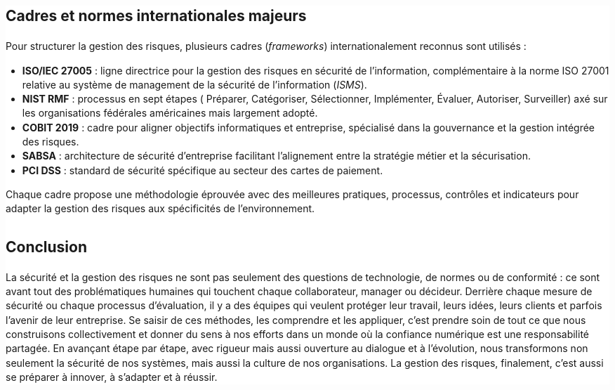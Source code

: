 ## Cadres et normes internationales majeurs

Pour structurer la gestion des risques, plusieurs cadres (*frameworks*) internationalement reconnus sont utilisés :

- **ISO/IEC 27005** : ligne directrice pour la gestion des risques en sécurité de l’information, complémentaire à la norme ISO 27001 relative au système de management de la sécurité de l’information (*ISMS*).
- **NIST RMF** : processus en sept étapes ( Préparer, Catégoriser, Sélectionner, Implémenter, Évaluer, Autoriser, Surveiller) axé sur les organisations fédérales américaines mais largement adopté.
- **COBIT 2019** : cadre pour aligner objectifs informatiques et entreprise, spécialisé dans la gouvernance et la gestion intégrée des risques.
- **SABSA** : architecture de sécurité d’entreprise facilitant l’alignement entre la stratégie métier et la sécurisation.
- **PCI DSS** : standard de sécurité spécifique au secteur des cartes de paiement.

Chaque cadre propose une méthodologie éprouvée avec des meilleures pratiques, processus, contrôles et indicateurs pour adapter la gestion des risques aux spécificités de l’environnement.

## Conclusion

La sécurité et la gestion des risques ne sont pas seulement des questions de technologie, de normes ou de conformité : ce sont avant tout des problématiques humaines qui touchent chaque collaborateur, manager ou décideur. Derrière chaque mesure de sécurité ou chaque processus d’évaluation, il y a des équipes qui veulent protéger leur travail, leurs idées, leurs clients et parfois l’avenir de leur entreprise. Se saisir de ces méthodes, les comprendre et les appliquer, c’est prendre soin de tout ce que nous construisons collectivement et donner du sens à nos efforts dans un monde où la confiance numérique est une responsabilité partagée. En avançant étape par étape, avec rigueur mais aussi ouverture au dialogue et à l’évolution, nous transformons non seulement la sécurité de nos systèmes, mais aussi la culture de nos organisations. La gestion des risques, finalement, c’est aussi se préparer à innover, à s’adapter et à réussir.
